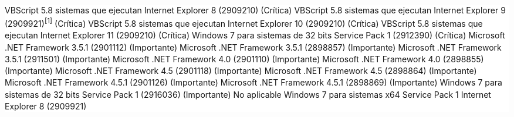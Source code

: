 <td style="border:1px solid black;">
VBScript 5.8 sistemas que ejecutan Internet Explorer 8  
(2909210)  
(Crítica)  
VBScript 5.8 sistemas que ejecutan Internet Explorer 9  
(2909921)<sup>[1]</sup>
(Crítica)  
VBScript 5.8 sistemas que ejecutan Internet Explorer 10  
(2909210)  
(Crítica)  
VBScript 5.8 sistemas que ejecutan Internet Explorer 11  
(2909210)  
(Crítica)
</td>
<td style="border:1px solid black;">
Windows 7 para sistemas de 32 bits Service Pack 1  
(2912390)  
(Crítica)
</td>
<td style="border:1px solid black;">
Microsoft .NET Framework 3.5.1  
(2901112)  
(Importante)  
Microsoft .NET Framework 3.5.1  
(2898857)  
(Importante)  
Microsoft .NET Framework 3.5.1  
(2911501)  
(Importante)  
Microsoft .NET Framework 4.0  
(2901110)  
(Importante)  
Microsoft .NET Framework 4.0  
(2898855)  
(Importante)  
Microsoft .NET Framework 4.5  
(2901118)  
(Importante)  
Microsoft .NET Framework 4.5  
(2898864)  
(Importante)  
Microsoft .NET Framework 4.5.1  
(2901126)  
(Importante)  
Microsoft .NET Framework 4.5.1  
(2898869)  
(Importante)
</td>
<td style="border:1px solid black;">
Windows 7 para sistemas de 32 bits Service Pack 1  
(2916036)  
(Importante)
</td>
<td style="border:1px solid black;">
No aplicable
</td>
</tr>
<tr>
<td style="border:1px solid black;">
Windows 7 para sistemas x64 Service Pack 1
</td>
<td style="border:1px solid black;">
Internet Explorer 8  
(2909921)  